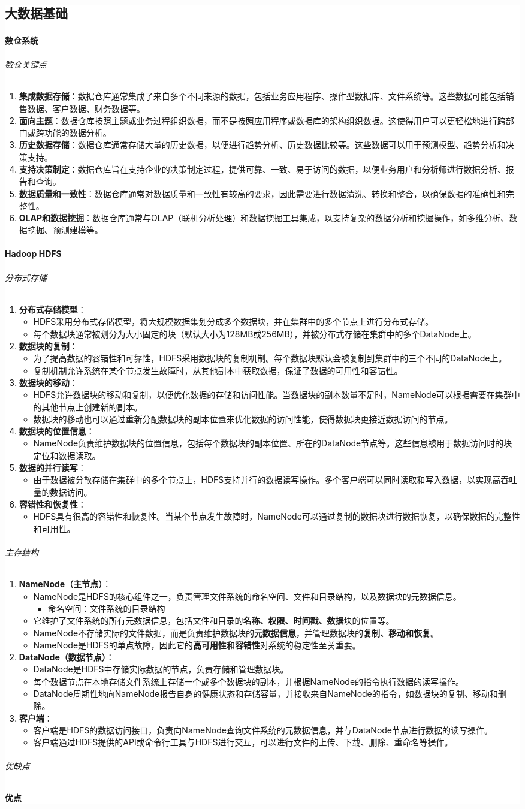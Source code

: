 ## 大数据基础

#### 数仓系统

###### 数仓关键点

1. **集成数据存储**：数据仓库通常集成了来自多个不同来源的数据，包括业务应用程序、操作型数据库、文件系统等。这些数据可能包括销售数据、客户数据、财务数据等。
2. **面向主题**：数据仓库按照主题或业务过程组织数据，而不是按照应用程序或数据库的架构组织数据。这使得用户可以更轻松地进行跨部门或跨功能的数据分析。
3. **历史数据存储**：数据仓库通常存储大量的历史数据，以便进行趋势分析、历史数据比较等。这些数据可以用于预测模型、趋势分析和决策支持。
4. **支持决策制定**：数据仓库旨在支持企业的决策制定过程，提供可靠、一致、易于访问的数据，以便业务用户和分析师进行数据分析、报告和查询。
5. **数据质量和一致性**：数据仓库通常对数据质量和一致性有较高的要求，因此需要进行数据清洗、转换和整合，以确保数据的准确性和完整性。
6. **OLAP和数据挖掘**：数据仓库通常与OLAP（联机分析处理）和数据挖掘工具集成，以支持复杂的数据分析和挖掘操作，如多维分析、数据挖掘、预测建模等。

#### Hadoop HDFS

###### 分布式存储

1. **分布式存储模型**：
	- HDFS采用分布式存储模型，将大规模数据集划分成多个数据块，并在集群中的多个节点上进行分布式存储。
	- 每个数据块通常被划分为大小固定的块（默认大小为128MB或256MB），并被分布式存储在集群中的多个DataNode上。
2. **数据块的复制**：
	- 为了提高数据的容错性和可靠性，HDFS采用数据块的复制机制。每个数据块默认会被复制到集群中的三个不同的DataNode上。
	- 复制机制允许系统在某个节点发生故障时，从其他副本中获取数据，保证了数据的可用性和容错性。
3. **数据块的移动**：
	- HDFS允许数据块的移动和复制，以便优化数据的存储和访问性能。当数据块的副本数量不足时，NameNode可以根据需要在集群中的其他节点上创建新的副本。
	- 数据块的移动也可以通过重新分配数据块的副本位置来优化数据的访问性能，使得数据块更接近数据访问的节点。
4. **数据块的位置信息**：
	- NameNode负责维护数据块的位置信息，包括每个数据块的副本位置、所在的DataNode节点等。这些信息被用于数据访问时的块定位和数据读取。
5. **数据的并行读写**：
	- 由于数据被分散存储在集群中的多个节点上，HDFS支持并行的数据读写操作。多个客户端可以同时读取和写入数据，以实现高吞吐量的数据访问。
6. **容错性和恢复性**：
	- HDFS具有很高的容错性和恢复性。当某个节点发生故障时，NameNode可以通过复制的数据块进行数据恢复，以确保数据的完整性和可用性。

###### 主存结构

1. **NameNode（主节点）**：
	- NameNode是HDFS的核心组件之一，负责管理文件系统的命名空间、文件和目录结构，以及数据块的元数据信息。
		- 命名空间：文件系统的目录结构
	- 它维护了文件系统的所有元数据信息，包括文件和目录的**名称、权限、时间戳、数据**块的位置等。
	- NameNode不存储实际的文件数据，而是负责维护数据块的**元数据信息**，并管理数据块的**复制、移动和恢复**。
	- NameNode是HDFS的单点故障，因此它的**高可用性和容错性**对系统的稳定性至关重要。
2. **DataNode（数据节点）**：
	- DataNode是HDFS中存储实际数据的节点，负责存储和管理数据块。
	- 每个数据节点在本地存储文件系统上存储一个或多个数据块的副本，并根据NameNode的指令执行数据的读写操作。
	- DataNode周期性地向NameNode报告自身的健康状态和存储容量，并接收来自NameNode的指令，如数据块的复制、移动和删除。
3. **客户端**：
	- 客户端是HDFS的数据访问接口，负责向NameNode查询文件系统的元数据信息，并与DataNode节点进行数据的读写操作。
	- 客户端通过HDFS提供的API或命令行工具与HDFS进行交互，可以进行文件的上传、下载、删除、重命名等操作。

###### 优缺点

**优点**
